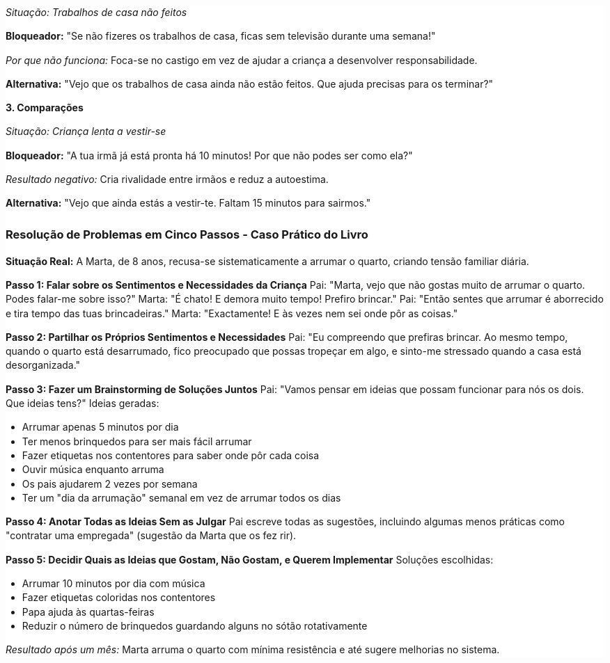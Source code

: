 *Situação: Trabalhos de casa não feitos*

**Bloqueador:** "Se não fizeres os trabalhos de casa, ficas sem televisão durante uma semana!"

*Por que não funciona:* Foca-se no castigo em vez de ajudar a criança a desenvolver responsabilidade.

**Alternativa:** "Vejo que os trabalhos de casa ainda não estão feitos. Que ajuda precisas para os terminar?"

**3. Comparações**

*Situação: Criança lenta a vestir-se*

**Bloqueador:** "A tua irmã já está pronta há 10 minutos! Por que não podes ser como ela?"

*Resultado negativo:* Cria rivalidade entre irmãos e reduz a autoestima.

**Alternativa:** "Vejo que ainda estás a vestir-te. Faltam 15 minutos para sairmos."

### Resolução de Problemas em Cinco Passos - Caso Prático do Livro

**Situação Real:** A Marta, de 8 anos, recusa-se sistematicamente a arrumar o quarto, criando tensão familiar diária.

**Passo 1: Falar sobre os Sentimentos e Necessidades da Criança**
Pai: "Marta, vejo que não gostas muito de arrumar o quarto. Podes falar-me sobre isso?"
Marta: "É chato! E demora muito tempo! Prefiro brincar."
Pai: "Então sentes que arrumar é aborrecido e tira tempo das tuas brincadeiras."
Marta: "Exactamente! E às vezes nem sei onde pôr as coisas."

**Passo 2: Partilhar os Próprios Sentimentos e Necessidades**
Pai: "Eu compreendo que prefiras brincar. Ao mesmo tempo, quando o quarto está desarrumado, fico preocupado que possas tropeçar em algo, e sinto-me stressado quando a casa está desorganizada."

**Passo 3: Fazer um Brainstorming de Soluções Juntos**
Pai: "Vamos pensar em ideias que possam funcionar para nós os dois. Que ideias tens?"
Ideias geradas:
- Arrumar apenas 5 minutos por dia
- Ter menos brinquedos para ser mais fácil arrumar
- Fazer etiquetas nos contentores para saber onde pôr cada coisa
- Ouvir música enquanto arruma
- Os pais ajudarem 2 vezes por semana
- Ter um "dia da arrumação" semanal em vez de arrumar todos os dias

**Passo 4: Anotar Todas as Ideias Sem as Julgar**
Pai escreve todas as sugestões, incluindo algumas menos práticas como "contratar uma empregada" (sugestão da Marta que os fez rir).

**Passo 5: Decidir Quais as Ideias que Gostam, Não Gostam, e Querem Implementar**
Soluções escolhidas:
- Arrumar 10 minutos por dia com música
- Fazer etiquetas coloridas nos contentores
- Papa ajuda às quartas-feiras
- Reduzir o número de brinquedos guardando alguns no sótão rotativamente

*Resultado após um mês:* Marta arruma o quarto com mínima resistência e até sugere melhorias no sistema.

